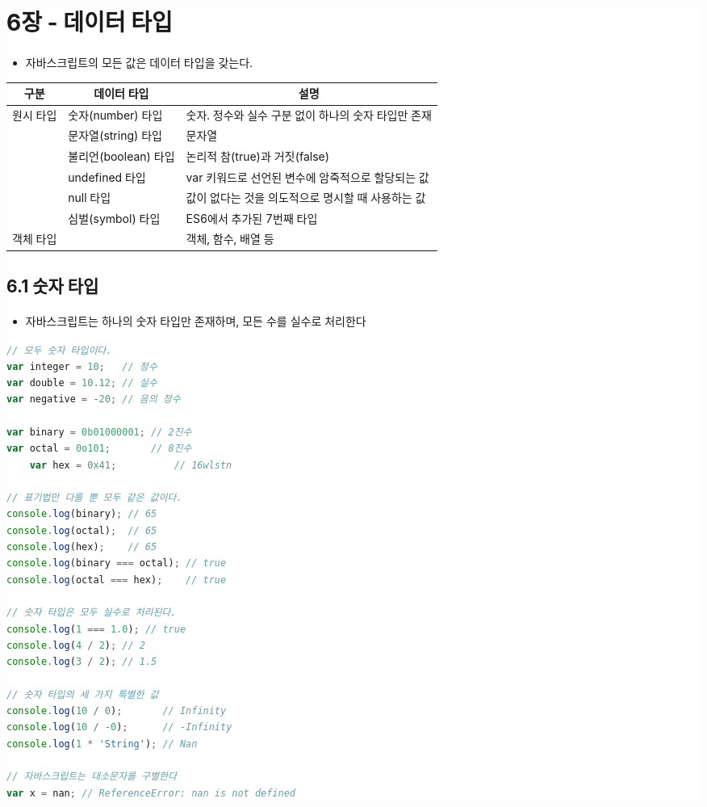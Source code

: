# 6장 - 데이터 타입

- 자바스크립트의 모든 값은 데이터 타입을 갖는다.

| 구분 | 데이터 타입 | 설명 |
| --- | --- | --- |
| 원시 타입 | 숫자(number) 타입 | 숫자. 정수와 실수 구분 없이 하나의 숫자 타입만 존재 |
|  | 문자열(string) 타입 | 문자열 |
|  | 불리언(boolean) 타입 | 논리적 참(true)과 거짓(false) |
|  | undefined 타입 | var 키워드로 선언된 변수에 암죽적으로 할당되는 값 |
|  | null 타입 | 값이 없다는 것을 의도적으로 명시할 때 사용하는 값 |
|  | 심벌(symbol) 타입 | ES6에서 추가된 7번째 타입 |
| 객체 타입 |  | 객체, 함수, 배열 등 |

## 6.1 숫자 타입

- 자바스크립트는 하나의 숫자 타입만 존재하며, 모든 수를 실수로 처리한다

```jsx
// 모두 숫자 타입이다.
var integer = 10;   // 정수
var double = 10.12; // 실수
var negative = -20; // 음의 정수

var binary = 0b01000001; // 2진수
var octal = 0o101;       // 8진수
	var hex = 0x41;          // 16wlstn

// 표기법만 다를 뿐 모두 같은 값이다.
console.log(binary); // 65
console.log(octal);  // 65
console.log(hex);    // 65
console.log(binary === octal); // true
console.log(octal === hex);    // true

// 숫자 타입은 모두 실수로 처리된다.
console.log(1 === 1.0); // true
console.log(4 / 2); // 2
console.log(3 / 2); // 1.5

// 숫자 타입의 세 가지 특별한 값
console.log(10 / 0);       // Infinity
console.log(10 / -0);      // -Infinity
console.log(1 * 'String'); // Nan

// 자바스크립트는 대소문자를 구별한다
var x = nan; // ReferenceError: nan is not defined
```
